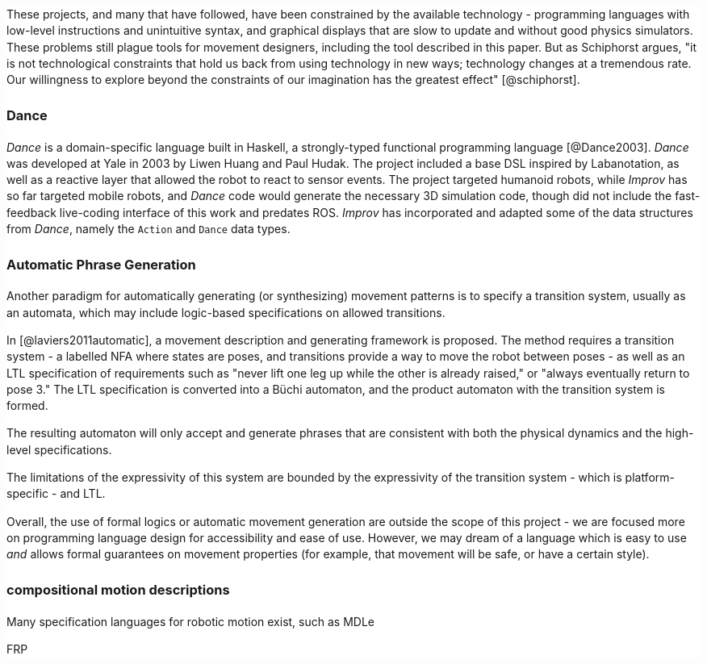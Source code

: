 These
projects, and many that have followed, have been constrained by the available
technology - programming languages with low-level instructions and unintuitive
syntax, and graphical displays that are slow to update and without good physics
simulators. These problems still plague tools for movement designers, including
the tool described in this paper. But as Schiphorst argues, "it is not
technological constraints that hold us back from using technology in new ways;
technology changes at a tremendous rate. Our willingness to explore beyond the
constraints of our imagination has the greatest effect" [@schiphorst].

### Dance

*Dance* is a domain-specific language built in Haskell, a strongly-typed
functional programming language [@Dance2003]. *Dance* was developed at Yale in
2003 by Liwen Huang and Paul Hudak. The project included a base DSL inspired by
Labanotation, as well as a reactive layer that allowed the robot to react to
sensor events. The project targeted humanoid robots, while *Improv* has so far
targeted mobile robots, and *Dance* code would generate the necessary 3D
simulation code, though did not include the fast-feedback live-coding interface
of this work and predates ROS. *Improv* has incorporated and adapted some of the
data structures from *Dance*, namely the `Action` and `Dance` data types.

### Automatic Phrase Generation

Another paradigm for automatically generating (or synthesizing) movement
patterns is to specify a transition system, usually as an automata, which may
include logic-based specifications on allowed transitions. 

In [@laviers2011automatic], a movement description and generating framework is
proposed. The method requires a transition system - a labelled NFA where states
are poses, and transitions provide a way to move the robot between poses - as
well as an LTL specification of requirements such as "never lift one leg up
while the other is already raised," or "always eventually return to pose 3." The
LTL specification is converted into a Büchi automaton, and the product automaton
with the transition system is formed.

The resulting automaton will only accept and generate phrases that are
consistent with both the physical dynamics and the high-level specifications.

The limitations of the expressivity of this system are bounded by the
expressivity of the transition system - which is platform-specific - and LTL.

Overall, the use of formal logics or automatic movement generation are outside
the scope of this project - we are focused more on programming language design
for accessibility and ease of use. However, we may dream of a language which is
easy to use *and* allows formal guarantees on movement properties (for
example, that movement will be safe, or have a certain style).


### compositional motion descriptions

Many specification languages for robotic motion exist, such as MDLe

FRP


[^2]: \url{https://algorave.com/about/}
[^1]: \url{https://github.com/alexandroid000/improv}